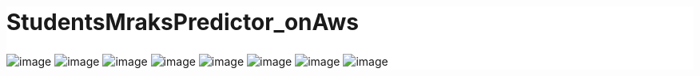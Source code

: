 # StudentsMraksPredictor_onAws

<img width="960" alt="image" src="https://github.com/ishanya-a/StudentsMraksPredictor_onAws/assets/63252476/bda102e0-fb62-4d9e-92e2-cd47f8dc049a">

<img width="960" alt="image" src="https://github.com/ishanya-a/StudentsMraksPredictor_onAws/assets/63252476/fec23bb7-8d13-4e2f-827a-1442310abfdb">

<img width="960" alt="image" src="https://github.com/ishanya-a/StudentsMraksPredictor_onAws/assets/63252476/c50dec18-55b1-4f96-9608-87b337d4b32b">

<img width="960" alt="image" src="https://github.com/ishanya-a/StudentsMraksPredictor_onAws/assets/63252476/5ddced99-4331-42ca-a21b-a66cdc91ad16">

<img width="960" alt="image" src="https://github.com/ishanya-a/StudentsMraksPredictor_onAws/assets/63252476/e8f4dedb-cc54-45a2-8e27-2dff0c253329">

<img width="960" alt="image" src="https://github.com/ishanya-a/StudentsMraksPredictor_onAws/assets/63252476/526e1712-69c7-40a5-a49c-413c6a6653d6">

<img width="960" alt="image" src="https://github.com/ishanya-a/StudentsMraksPredictor_onAws/assets/63252476/4a3d4071-d8d0-4058-8c34-af137ae796e4">

<img width="960" alt="image" src="https://github.com/ishanya-a/StudentsMraksPredictor_onAws/assets/63252476/24ca39ed-bfd3-4390-b763-1a8da3913c79">


